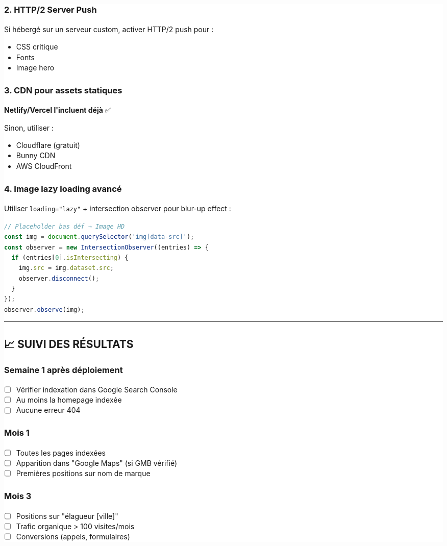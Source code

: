 ### 2. HTTP/2 Server Push

Si hébergé sur un serveur custom, activer HTTP/2 push pour :
- CSS critique
- Fonts
- Image hero

### 3. CDN pour assets statiques

**Netlify/Vercel l'incluent déjà** ✅

Sinon, utiliser :
- Cloudflare (gratuit)
- Bunny CDN
- AWS CloudFront

### 4. Image lazy loading avancé

Utiliser `loading="lazy"` + intersection observer pour blur-up effect :

```javascript
// Placeholder bas déf → Image HD
const img = document.querySelector('img[data-src]');
const observer = new IntersectionObserver((entries) => {
  if (entries[0].isIntersecting) {
    img.src = img.dataset.src;
    observer.disconnect();
  }
});
observer.observe(img);
```

---

## 📈 SUIVI DES RÉSULTATS

### Semaine 1 après déploiement

- [ ] Vérifier indexation dans Google Search Console
- [ ] Au moins la homepage indexée
- [ ] Aucune erreur 404

### Mois 1

- [ ] Toutes les pages indexées
- [ ] Apparition dans "Google Maps" (si GMB vérifié)
- [ ] Premières positions sur nom de marque

### Mois 3

- [ ] Positions sur "élagueur [ville]"
- [ ] Trafic organique > 100 visites/mois
- [ ] Conversions (appels, formulaires)

